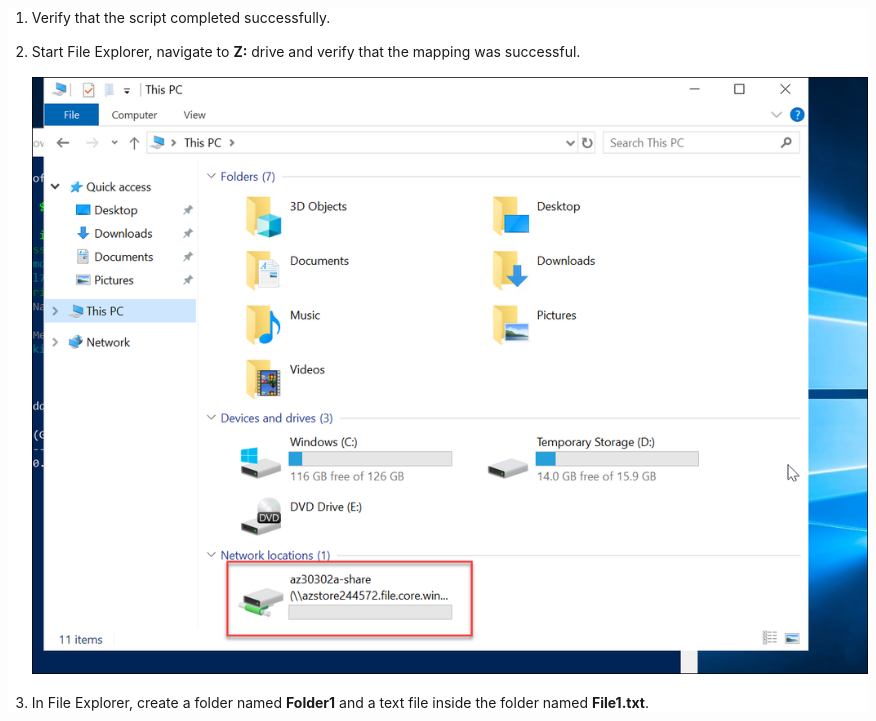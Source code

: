 1. Verify that the script completed successfully.

1. Start File Explorer, navigate to **Z:** drive and verify that the mapping was successful.

    ![](Images/lab5/ex3_task2_step6.png)

1. In File Explorer, create a folder named **Folder1** and a text file inside the folder named **File1.txt**.
